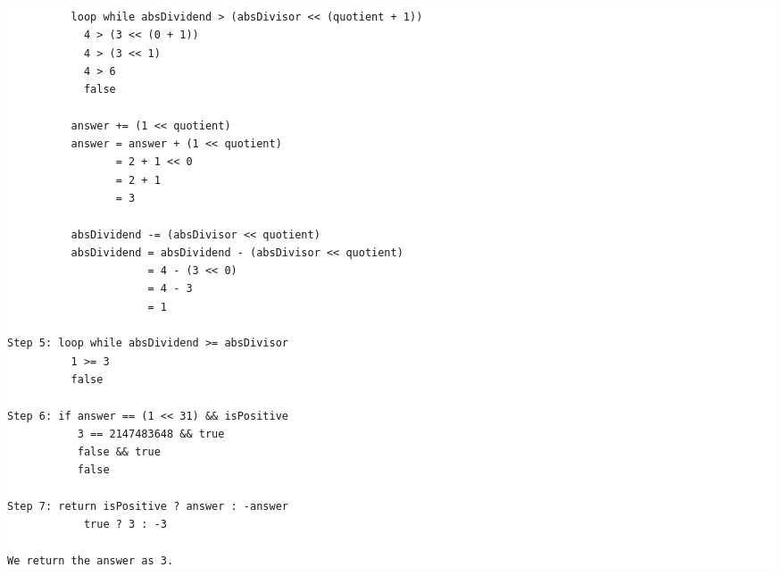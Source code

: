 ```
          loop while absDividend > (absDivisor << (quotient + 1))
            4 > (3 << (0 + 1))
            4 > (3 << 1)
            4 > 6
            false

          answer += (1 << quotient)
          answer = answer + (1 << quotient)
                 = 2 + 1 << 0
                 = 2 + 1
                 = 3

          absDividend -= (absDivisor << quotient)
          absDividend = absDividend - (absDivisor << quotient)
                      = 4 - (3 << 0)
                      = 4 - 3
                      = 1

Step 5: loop while absDividend >= absDivisor
          1 >= 3
          false

Step 6: if answer == (1 << 31) && isPositive
           3 == 2147483648 && true
           false && true
           false

Step 7: return isPositive ? answer : -answer
            true ? 3 : -3

We return the answer as 3.
```
